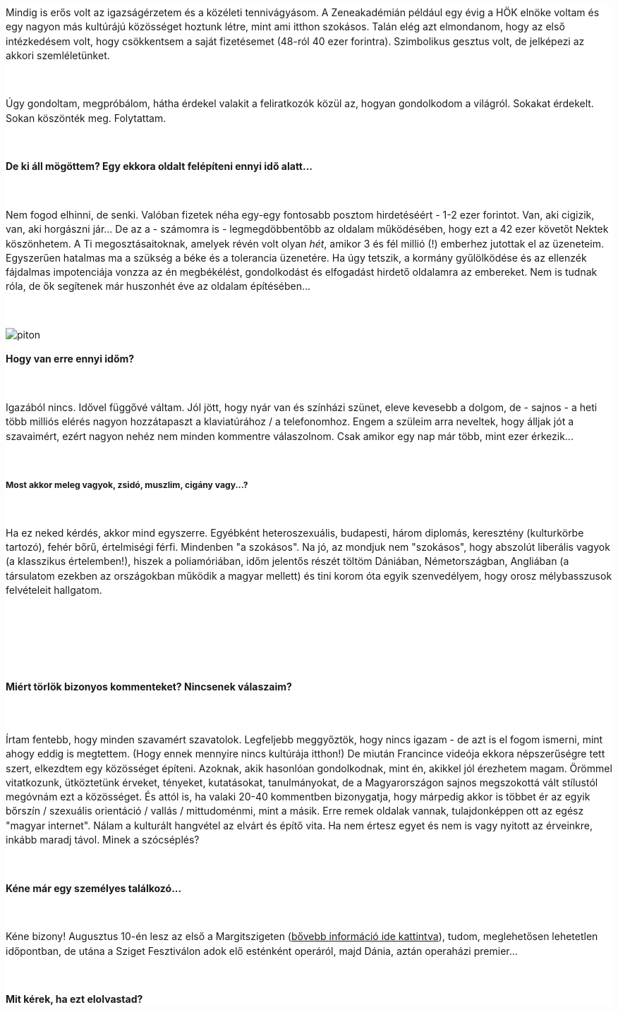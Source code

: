 <p>Mindig is erős volt az igazságérzetem és a közéleti tennivágyásom. A Zeneakadémián például egy évig a HÖK elnöke voltam és egy nagyon más kultúrájú közösséget hoztunk létre, mint ami itthon szokásos. Talán elég azt elmondanom, hogy az első intézkedésem volt, hogy csökkentsem a saját fizetésemet (48-ról 40 ezer forintra). Szimbolikus gesztus volt, de jelképezi az akkori szemléletünket.&nbsp;</p>
<p>&nbsp;</p>
<p>Úgy gondoltam, megpróbálom, hátha érdekel valakit a feliratkozók közül az, hogyan gondolkodom a világról. Sokakat érdekelt. Sokan köszönték meg. Folytattam.</p>
<p>&nbsp;</p>
<p><strong>De ki áll mögöttem? Egy ekkora oldalt felépíteni ennyi idő alatt...</strong></p>
<p>&nbsp;</p>
<p>Nem fogod elhinni, de senki. Valóban fizetek néha egy-egy fontosabb posztom hirdetéséért - 1-2 ezer forintot. Van, aki cigizik, van, aki horgászni jár... De az a - számomra is - legmegdöbbentőbb az oldalam működésében, hogy ezt a 42 ezer követőt Nektek köszönhetem. A Ti megosztásaitoknak, amelyek révén volt olyan <em>hét</em>, amikor 3 és fél millió (!) emberhez jutottak el az üzeneteim. Egyszerűen hatalmas ma a szükség a béke és a tolerancia üzenetére. Ha úgy tetszik, a kormány gyűlölködése és az ellenzék fájdalmas impotenciája vonzza az én megbékélést, gondolkodást és elfogadást hirdető oldalamra az embereket. Nem is tudnak róla, de ők segítenek már huszonhét éve az oldalam építésében...</p>
<p>&nbsp;</p>
<p><img src="http://agostonlaszlo.hu/images/cikkek/piton.JPG" alt="piton" />&nbsp;</p>
<p><strong>Hogy van erre ennyi időm?</strong></p>
<p>&nbsp;</p>
<p>Igazából nincs. Idővel függővé váltam. Jól jött, hogy nyár van és színházi szünet, eleve kevesebb a dolgom, de - sajnos - a heti több milliós elérés nagyon hozzátapaszt a klaviatúrához / a telefonomhoz. Engem a szüleim arra neveltek, hogy álljak jót a szavaimért, ezért nagyon nehéz nem minden kommentre válaszolnom. Csak amikor egy nap már több, mint ezer érkezik...</p>
<p>&nbsp;</p>
<p><strong style="font-size: 12.16px; line-height: 1.3em;">Most akkor meleg vagyok, zsidó, muszlim, cigány vagy...?</strong></p>
<p>&nbsp;</p>
<p>Ha ez neked kérdés, akkor mind egyszerre. Egyébként heteroszexuális, budapesti, három diplomás, keresztény (kulturkörbe tartozó), fehér bőrű, értelmiségi férfi. Mindenben "a szokásos". Na jó, az mondjuk nem "szokásos", hogy abszolút liberális vagyok (a klasszikus értelemben!), hiszek a poliamóriában, időm jelentős részét töltöm Dániában, Németországban, Angliában (a társulatom ezekben az országokban működik a magyar mellett) és tini korom óta egyik szenvedélyem, hogy orosz mélybasszusok felvételeit hallgatom.&nbsp;</p>
<p>&nbsp;</p>
<p><iframe src="https://www.youtube.com/embed/_3TjfUFXJZQ?start=11" frameborder="0" width="420" height="315" allowfullscreen="allowfullscreen" style="display: block; margin-left: auto; margin-right: auto;"></iframe></p>
<p>&nbsp;</p>
<p>&nbsp;</p>
<p><strong>Miért törlök bizonyos kommenteket? Nincsenek válaszaim?</strong><br /><br /><br /></p>
<p>Írtam fentebb, hogy minden szavamért szavatolok. Legfeljebb meggyőztök, hogy nincs igazam - de azt is el fogom ismerni, mint ahogy eddig is megtettem. (Hogy ennek mennyire nincs kultúrája itthon!) De miután Francince videója ekkora népszerűségre tett szert, elkezdtem egy közösséget építeni. Azoknak, akik hasonlóan gondolkodnak, mint én, akikkel jól érezhetem magam. Örömmel vitatkozunk, ütköztetünk érveket, tényeket, kutatásokat, tanulmányokat, de a Magyarországon sajnos megszokottá vált stílustól megóvnám ezt a közösséget. És attól is, ha valaki 20-40 kommentben bizonygatja, hogy márpedig akkor is többet ér az egyik bőrszín / szexuális orientáció / vallás / mittudoménmi, mint a másik. Erre remek oldalak vannak, tulajdonképpen ott az egész "magyar internet". Nálam a kulturált hangvétel az elvárt és építő vita. Ha nem értesz egyet és nem is vagy nyitott az érveinkre, inkább maradj távol. Minek a szócséplés?</p>
<p>&nbsp;</p>
<p><strong>Kéne már egy személyes találkozó...</strong></p>
<p>&nbsp;</p>
<p>Kéne bizony! Augusztus 10-én lesz az első a Margitszigeten (<a href="https://www.facebook.com/events/1158783480861162/" target="_blank">bővebb információ ide kattintva</a>), tudom, meglehetősen lehetetlen időpontban, de utána a Sziget Fesztiválon adok elő esténként operáról, majd Dánia, aztán operaházi premier...&nbsp;</p>
<p>&nbsp;</p>
<p><strong>Mit kérek, ha ezt elolvastad?</strong></p>